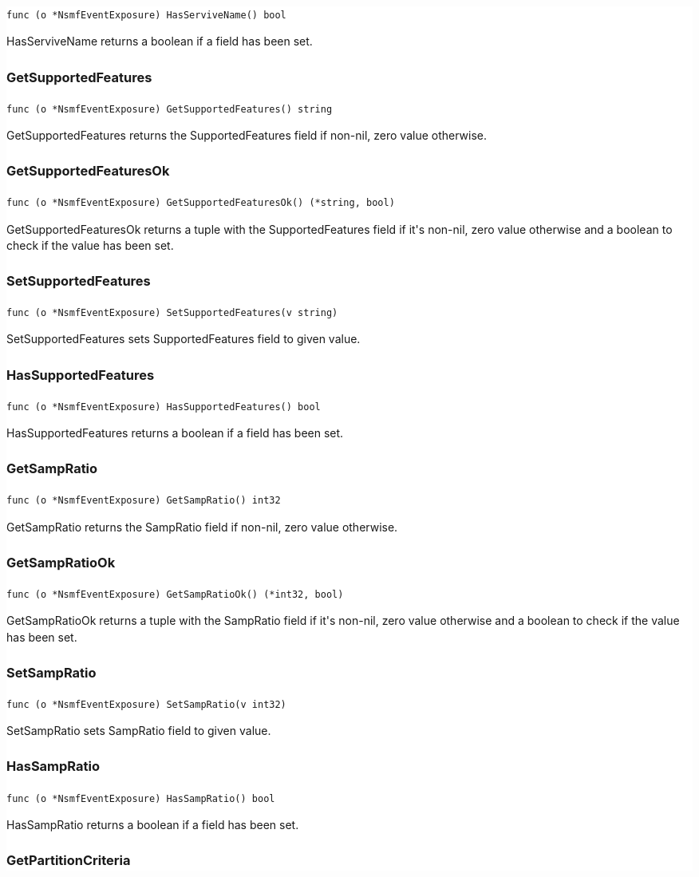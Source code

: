 `func (o *NsmfEventExposure) HasServiveName() bool`

HasServiveName returns a boolean if a field has been set.

### GetSupportedFeatures

`func (o *NsmfEventExposure) GetSupportedFeatures() string`

GetSupportedFeatures returns the SupportedFeatures field if non-nil, zero value otherwise.

### GetSupportedFeaturesOk

`func (o *NsmfEventExposure) GetSupportedFeaturesOk() (*string, bool)`

GetSupportedFeaturesOk returns a tuple with the SupportedFeatures field if it's non-nil, zero value otherwise
and a boolean to check if the value has been set.

### SetSupportedFeatures

`func (o *NsmfEventExposure) SetSupportedFeatures(v string)`

SetSupportedFeatures sets SupportedFeatures field to given value.

### HasSupportedFeatures

`func (o *NsmfEventExposure) HasSupportedFeatures() bool`

HasSupportedFeatures returns a boolean if a field has been set.

### GetSampRatio

`func (o *NsmfEventExposure) GetSampRatio() int32`

GetSampRatio returns the SampRatio field if non-nil, zero value otherwise.

### GetSampRatioOk

`func (o *NsmfEventExposure) GetSampRatioOk() (*int32, bool)`

GetSampRatioOk returns a tuple with the SampRatio field if it's non-nil, zero value otherwise
and a boolean to check if the value has been set.

### SetSampRatio

`func (o *NsmfEventExposure) SetSampRatio(v int32)`

SetSampRatio sets SampRatio field to given value.

### HasSampRatio

`func (o *NsmfEventExposure) HasSampRatio() bool`

HasSampRatio returns a boolean if a field has been set.

### GetPartitionCriteria
